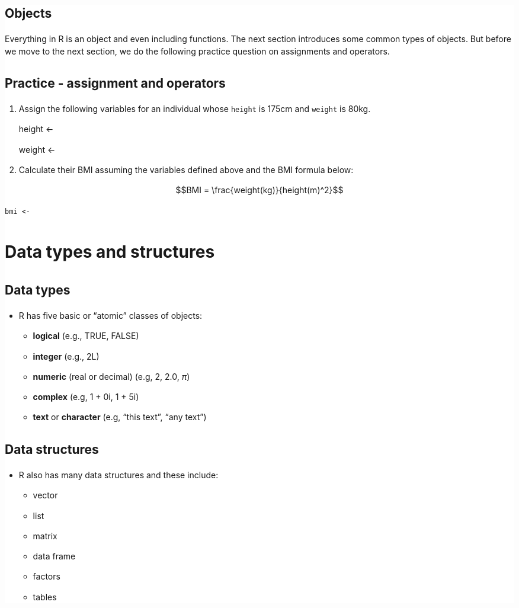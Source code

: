 ## Objects

Everything in R is an object and even including functions. The next
section introduces some common types of objects. But before we move to
the next section, we do the following practice question on assignments
and operators.

## Practice - assignment and operators

1.  Assign the following variables for an individual whose `height` is
    175cm and `weight` is 80kg.



    height <- 

    weight <- 

1.  Calculate their BMI assuming the variables defined above and the BMI
    formula below:

$$BMI = \frac{weight(kg)}{height(m)^2}$$

    bmi <- 

# Data types and structures

## Data types

-   R has five basic or “atomic” classes of objects:

    -   **logical** (e.g., TRUE, FALSE)

    -   **integer** (e.g., 2L)

    -   **numeric** (real or decimal) (e.g, 2, 2.0, *π*)

    -   **complex** (e.g, 1 + 0i, 1 + 5i)

    -   **text** or **character** (e.g, “this text”, “any text”)

## Data structures

-   R also has many data structures and these include:

    -   vector

    -   list

    -   matrix

    -   data frame

    -   factors

    -   tables
